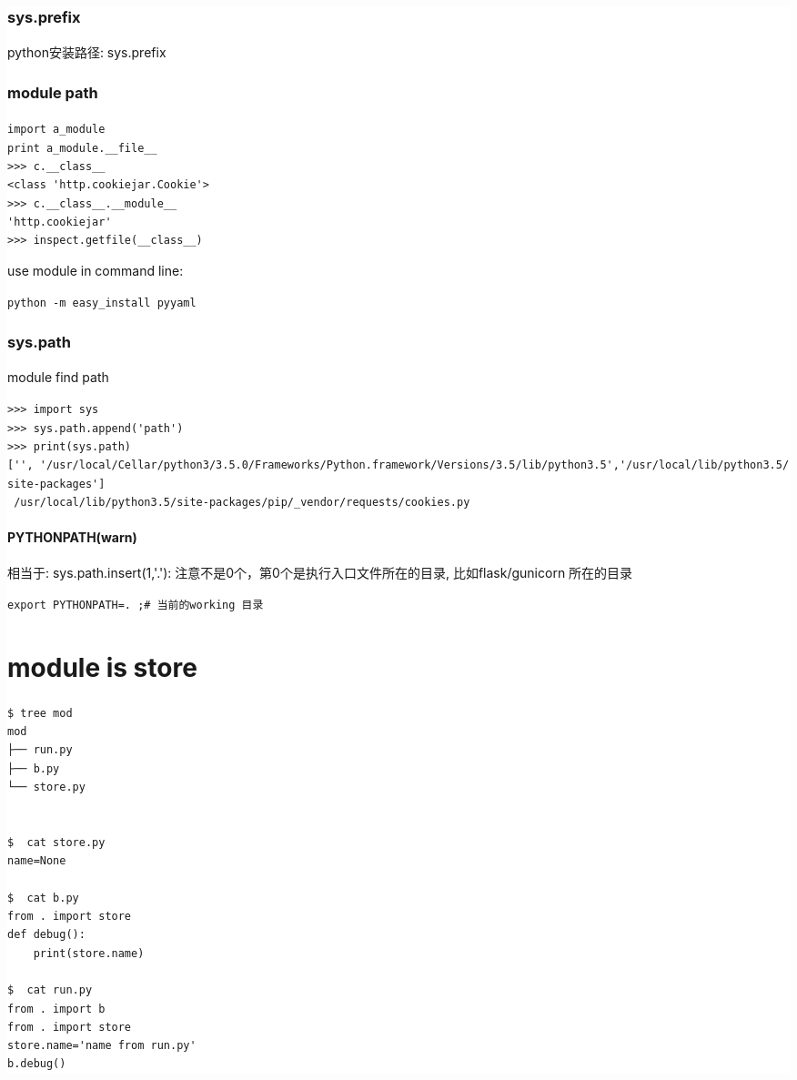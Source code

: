 ### sys.prefix 
python安装路径: sys.prefix

### module path

	import a_module
	print a_module.__file__
    >>> c.__class__
    <class 'http.cookiejar.Cookie'>
    >>> c.__class__.__module__
    'http.cookiejar'
    >>> inspect.getfile(__class__)

use module in command line:

    python -m easy_install pyyaml

### sys.path
module find path

	>>> import sys
	>>> sys.path.append('path')
	>>> print(sys.path)
	['', '/usr/local/Cellar/python3/3.5.0/Frameworks/Python.framework/Versions/3.5/lib/python3.5','/usr/local/lib/python3.5/site-packages']
	 /usr/local/lib/python3.5/site-packages/pip/_vendor/requests/cookies.py

#### PYTHONPATH(warn)
相当于: sys.path.insert(1,'.'): 注意不是0个，第0个是执行入口文件所在的目录, 比如flask/gunicorn 所在的目录

	export PYTHONPATH=. ;# 当前的working 目录

# module is store

    $ tree mod
    mod
    ├── run.py
    ├── b.py
    └── store.py

    
    $  cat store.py 
    name=None

    $  cat b.py 
    from . import store
    def debug():
        print(store.name)

    $  cat run.py 
    from . import b
    from . import store
    store.name='name from run.py'
    b.debug()
